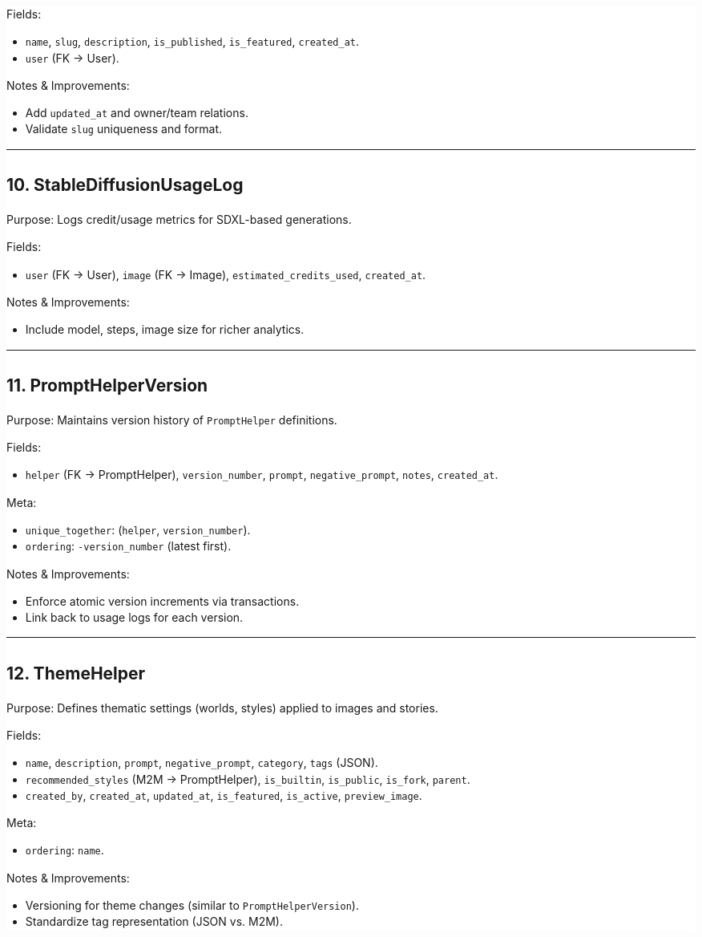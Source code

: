  Fields:
 - `name`, `slug`, `description`, `is_published`, `is_featured`, `created_at`.
 - `user` (FK → User).

 Notes & Improvements:
 - Add `updated_at` and owner/team relations.
 - Validate `slug` uniqueness and format.

 ---

 ## 10. StableDiffusionUsageLog

 Purpose: Logs credit/usage metrics for SDXL-based generations.

 Fields:
 - `user` (FK → User), `image` (FK → Image), `estimated_credits_used`, `created_at`.

 Notes & Improvements:
 - Include model, steps, image size for richer analytics.

 ---

 ## 11. PromptHelperVersion

 Purpose: Maintains version history of `PromptHelper` definitions.

 Fields:
 - `helper` (FK → PromptHelper), `version_number`, `prompt`, `negative_prompt`, `notes`, `created_at`.

 Meta:
 - `unique_together`: (`helper`, `version_number`).
 - `ordering`: `-version_number` (latest first).

 Notes & Improvements:
 - Enforce atomic version increments via transactions.
 - Link back to usage logs for each version.

 ---

 ## 12. ThemeHelper

 Purpose: Defines thematic settings (worlds, styles) applied to images and stories.

 Fields:
 - `name`, `description`, `prompt`, `negative_prompt`, `category`, `tags` (JSON).
 - `recommended_styles` (M2M → PromptHelper), `is_builtin`, `is_public`, `is_fork`, `parent`.
 - `created_by`, `created_at`, `updated_at`, `is_featured`, `is_active`, `preview_image`.

 Meta:
 - `ordering`: `name`.

 Notes & Improvements:
 - Versioning for theme changes (similar to `PromptHelperVersion`).
 - Standardize tag representation (JSON vs. M2M).
